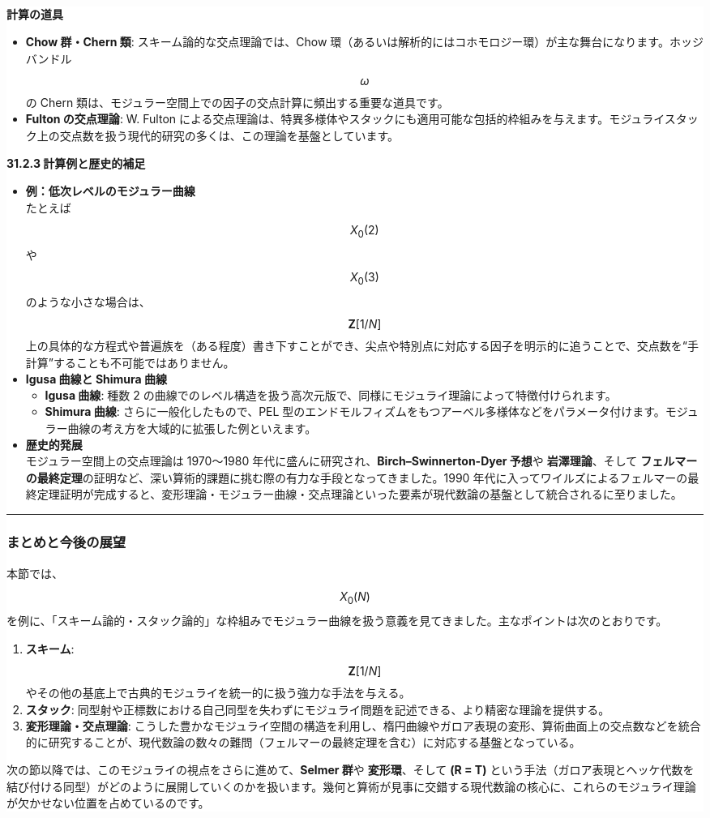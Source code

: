 **計算の道具**

* **Chow 群・Chern 類**: スキーム論的な交点理論では、Chow 環（あるいは解析的にはコホモロジー環）が主な舞台になります。ホッジバンドル $$\omega$$ の Chern 類は、モジュラー空間上での因子の交点計算に頻出する重要な道具です。
* **Fulton の交点理論**: W. Fulton による交点理論は、特異多様体やスタックにも適用可能な包括的枠組みを与えます。モジュライスタック上の交点数を扱う現代的研究の多くは、この理論を基盤としています。

**31.2.3 計算例と歴史的補足**

* **例：低次レベルのモジュラー曲線**\
  たとえば $$X_0(2)$$ や $$X_0(3)$$ のような小さな場合は、$$\mathbf{Z}[1/N]$$ 上の具体的な方程式や普遍族を（ある程度）書き下すことができ、尖点や特別点に対応する因子を明示的に追うことで、交点数を“手計算”することも不可能ではありません。
* **Igusa 曲線と Shimura 曲線**
  * **Igusa 曲線**: 種数 2 の曲線でのレベル構造を扱う高次元版で、同様にモジュライ理論によって特徴付けられます。
  * **Shimura 曲線**: さらに一般化したもので、PEL 型のエンドモルフィズムをもつアーベル多様体などをパラメータ付けます。モジュラー曲線の考え方を大域的に拡張した例といえます。
* **歴史的発展**\
  モジュラー空間上の交点理論は 1970～1980 年代に盛んに研究され、**Birch–Swinnerton-Dyer 予想**や **岩澤理論**、そして **フェルマーの最終定理**の証明など、深い算術的課題に挑む際の有力な手段となってきました。1990 年代に入ってワイルズによるフェルマーの最終定理証明が完成すると、変形理論・モジュラー曲線・交点理論といった要素が現代数論の基盤として統合されるに至りました。

***

### まとめと今後の展望

本節では、$$X_0(N)$$ を例に、「スキーム論的・スタック論的」な枠組みでモジュラー曲線を扱う意義を見てきました。主なポイントは次のとおりです。

1. **スキーム**: $$\mathbf{Z}[1/N]$$ やその他の基底上で古典的モジュライを統一的に扱う強力な手法を与える。
2. **スタック**: 同型射や正標数における自己同型を失わずにモジュライ問題を記述できる、より精密な理論を提供する。
3. **変形理論・交点理論**: こうした豊かなモジュライ空間の構造を利用し、楕円曲線やガロア表現の変形、算術曲面上の交点数などを統合的に研究することが、現代数論の数々の難問（フェルマーの最終定理を含む）に対応する基盤となっている。

次の節以降では、このモジュライの視点をさらに進めて、**Selmer 群**や **変形環**、そして **(R = T)** という手法（ガロア表現とヘッケ代数を結び付ける同型）がどのように展開していくのかを扱います。幾何と算術が見事に交錯する現代数論の核心に、これらのモジュライ理論が欠かせない位置を占めているのです。
